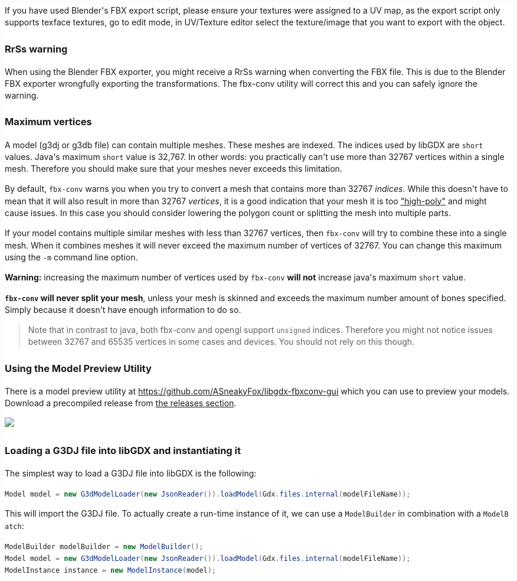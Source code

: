 If you have used Blender's FBX export script, please ensure your textures were assigned to a UV map, as the export script only supports texface textures, go to edit mode, in UV/Texture editor select the texture/image that you want to export with the object.

### RrSs warning
When using the Blender FBX exporter, you might receive a RrSs warning when converting the FBX file. This is due to the Blender FBX exporter wrongfully exporting the transformations. The fbx-conv utility will correct this and you can safely ignore the warning.

### Maximum vertices
A model (g3dj or g3db file) can contain multiple meshes. These meshes are indexed. The indices used by libGDX are `short` values. Java's maximum `short` value is 32,767. In other words: you practically can't use more than 32767 vertices within a single mesh. Therefore you should make sure that your meshes never exceeds this limitation.

By default, `fbx-conv` warns you when you try to convert a mesh that contains more than 32767 _indices_. While this doesn't have to mean that it will also result in more than 32767 _vertices_, it is a good indication that your mesh it is too ["high-poly"](http://en.wikipedia.org/wiki/Low_poly) and might cause issues. In this case you should consider lowering the polygon count or splitting the mesh into multiple parts.

If your model contains multiple similar meshes with less than 32767 vertices, then `fbx-conv` will try to combine these into a single mesh. When it combines meshes it will never exceed the maximum number of vertices of 32767. You can change this maximum using the `-m` command line option.

**Warning:** increasing the maximum number of vertices used by `fbx-conv` **will not** increase java's maximum `short` value.

**`fbx-conv` will never split your mesh**, unless your mesh is skinned and exceeds the maximum number amount of bones specified. Simply because it doesn't have enough information to do so.

> Note that in contrast to java, both fbx-conv and opengl support `unsigned` indices. Therefore you might not notice issues between 32767 and 65535 vertices in some cases and devices. You should not rely on this though.

### Using the Model Preview Utility

There is a model preview utility at https://github.com/ASneakyFox/libgdx-fbxconv-gui which you can use to preview your models. Download a precompiled release from [the releases section](https://github.com/ASneakyFox/libgdx-fbxconv-gui/releases).

![](https://user-images.githubusercontent.com/7131566/35468742-9a5dd6ac-02f2-11e8-8988-d32ba45b03a2.PNG)

### Loading a G3DJ file into libGDX and instantiating it

The simplest way to load a G3DJ file into libGDX is the following:

```java
Model model = new G3dModelLoader(new JsonReader()).loadModel(Gdx.files.internal(modelFileName));
```
This will import the G3DJ file. To actually create a run-time instance of it, we can use a `ModelBuilder` in combination with a `ModelBatch`:
```java
ModelBuilder modelBuilder = new ModelBuilder();
Model model = new G3dModelLoader(new JsonReader()).loadModel(Gdx.files.internal(modelFileName));
ModelInstance instance = new ModelInstance(model);
```
